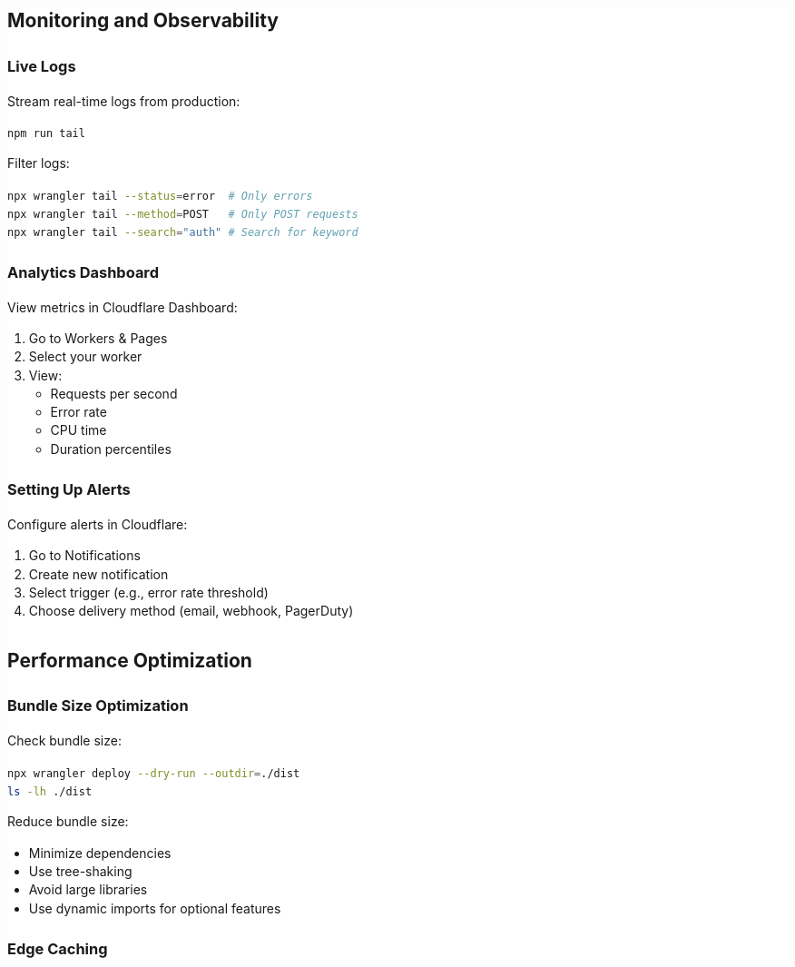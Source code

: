 ## Monitoring and Observability

### Live Logs

Stream real-time logs from production:

```bash
npm run tail
```

Filter logs:
```bash
npx wrangler tail --status=error  # Only errors
npx wrangler tail --method=POST   # Only POST requests
npx wrangler tail --search="auth" # Search for keyword
```

### Analytics Dashboard

View metrics in Cloudflare Dashboard:
1. Go to Workers & Pages
2. Select your worker
3. View:
   - Requests per second
   - Error rate
   - CPU time
   - Duration percentiles

### Setting Up Alerts

Configure alerts in Cloudflare:
1. Go to Notifications
2. Create new notification
3. Select trigger (e.g., error rate threshold)
4. Choose delivery method (email, webhook, PagerDuty)

## Performance Optimization

### Bundle Size Optimization

Check bundle size:
```bash
npx wrangler deploy --dry-run --outdir=./dist
ls -lh ./dist
```

Reduce bundle size:
- Minimize dependencies
- Use tree-shaking
- Avoid large libraries
- Use dynamic imports for optional features

### Edge Caching
